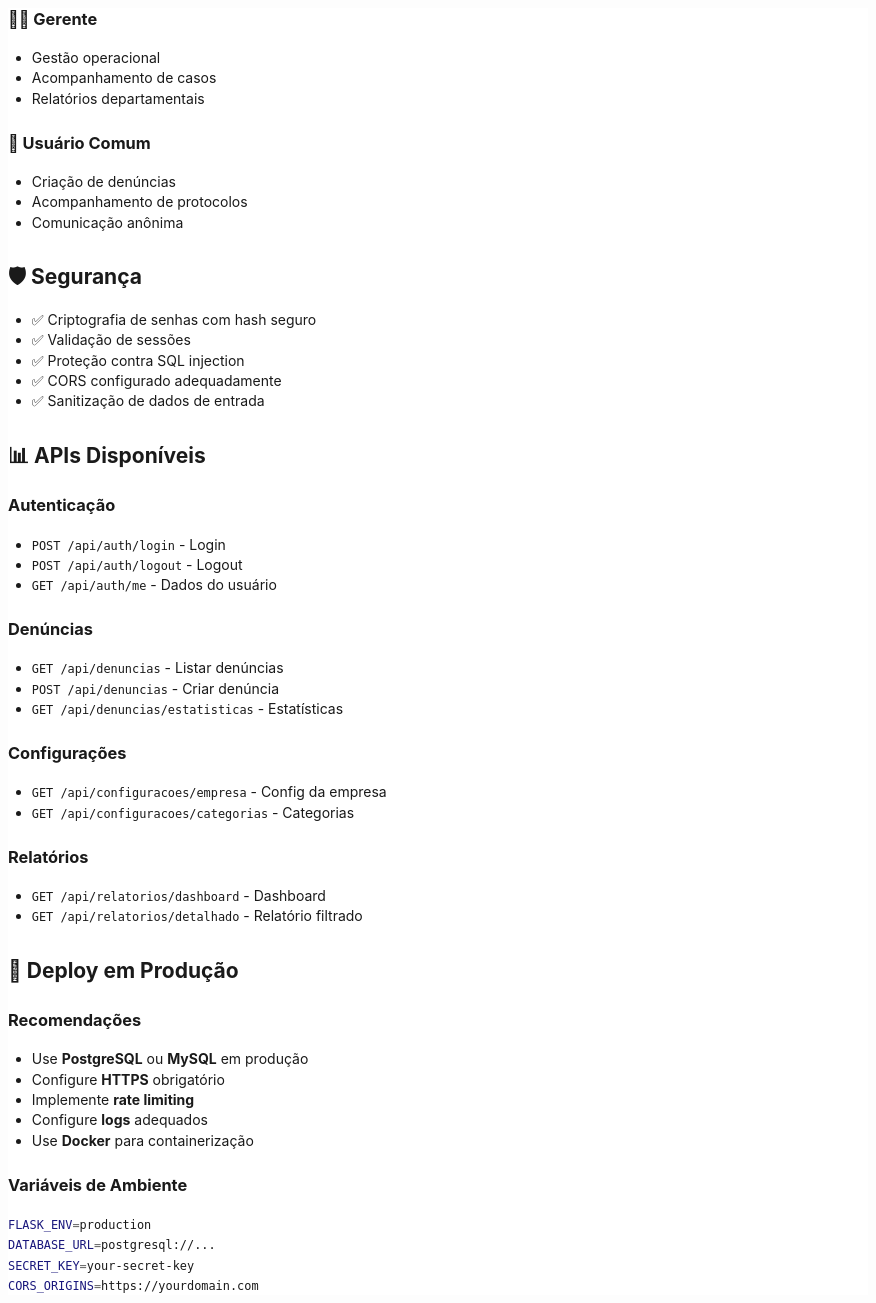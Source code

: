 ### 👨‍💼 Gerente
- Gestão operacional
- Acompanhamento de casos
- Relatórios departamentais

### 👤 Usuário Comum
- Criação de denúncias
- Acompanhamento de protocolos
- Comunicação anônima

## 🛡️ Segurança

- ✅ Criptografia de senhas com hash seguro
- ✅ Validação de sessões
- ✅ Proteção contra SQL injection
- ✅ CORS configurado adequadamente
- ✅ Sanitização de dados de entrada

## 📊 APIs Disponíveis

### Autenticação
- `POST /api/auth/login` - Login
- `POST /api/auth/logout` - Logout
- `GET /api/auth/me` - Dados do usuário

### Denúncias
- `GET /api/denuncias` - Listar denúncias
- `POST /api/denuncias` - Criar denúncia
- `GET /api/denuncias/estatisticas` - Estatísticas

### Configurações
- `GET /api/configuracoes/empresa` - Config da empresa
- `GET /api/configuracoes/categorias` - Categorias

### Relatórios
- `GET /api/relatorios/dashboard` - Dashboard
- `GET /api/relatorios/detalhado` - Relatório filtrado

## 🚀 Deploy em Produção

### Recomendações
- Use **PostgreSQL** ou **MySQL** em produção
- Configure **HTTPS** obrigatório
- Implemente **rate limiting**
- Configure **logs** adequados
- Use **Docker** para containerização

### Variáveis de Ambiente
```bash
FLASK_ENV=production
DATABASE_URL=postgresql://...
SECRET_KEY=your-secret-key
CORS_ORIGINS=https://yourdomain.com
```
